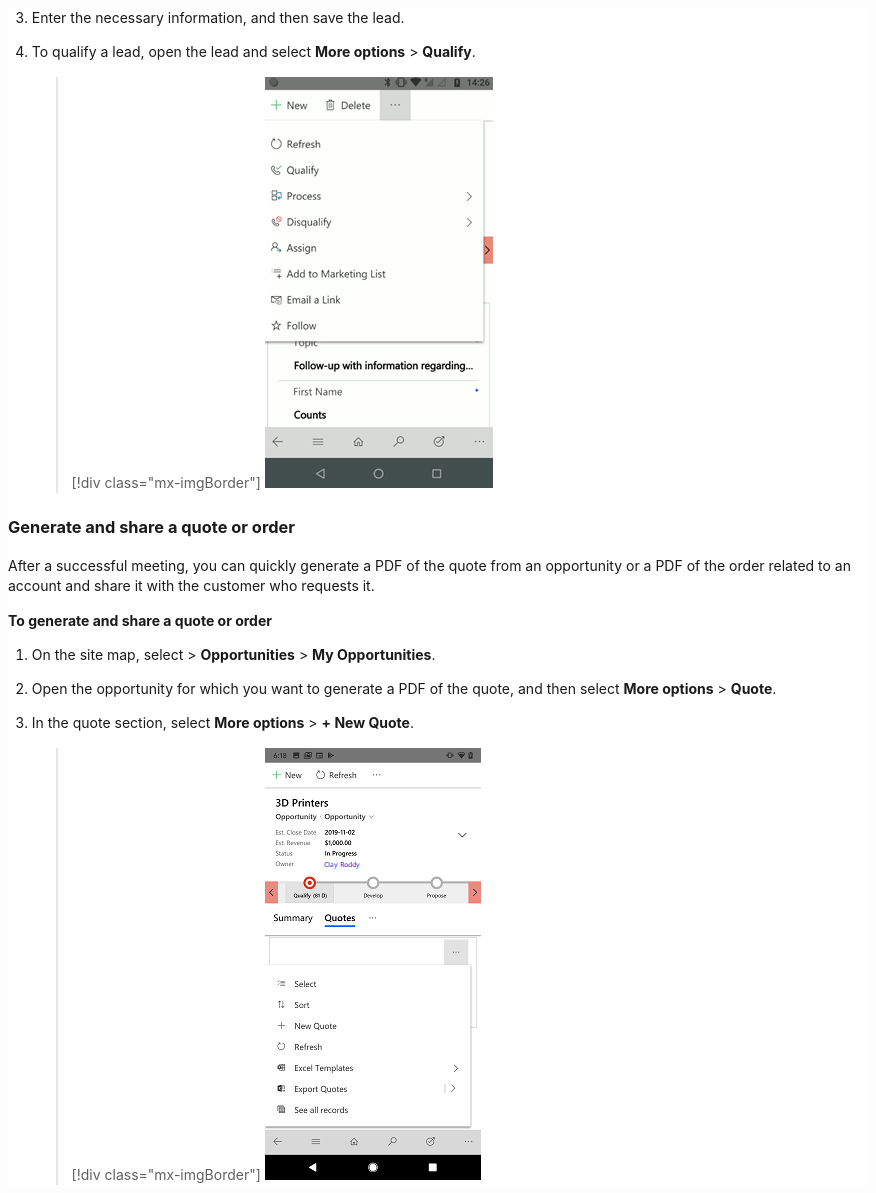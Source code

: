 3. Enter the necessary information, and then save the lead.

4. To qualify a lead, open the lead and select  **More options** > **Qualify**.

    > [!div class="mx-imgBorder"]
    > ![Qualify lead](media/mobile-app-qualify-lead.png "Qualify a new lead")

### Generate and share a quote or order

After a successful meeting, you can quickly generate a PDF of the quote from an opportunity or a PDF of the order related to an account and share it with the customer who requests it.

**To generate and share a quote or order**

1. On the site map, select > **Opportunities** >  **My Opportunities**.

2. Open the opportunity for which you want to generate a PDF of the quote, and then select **More options** > **Quote**. 

3. In the quote section, select **More options** > **+ New Quote**.

    > [!div class="mx-imgBorder"]
    > ![Generate a quote](media/mobile-app-generate-quote.png "Generate a quote")
